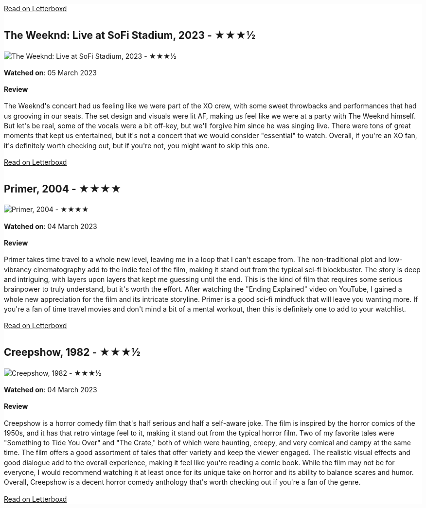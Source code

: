 [Read on Letterboxd](https://letterboxd.com/highnessatharva/film/secretary/)

## The Weeknd: Live at SoFi Stadium, 2023 - ★★★½

![The Weeknd: Live at SoFi Stadium, 2023 - ★★★½](https://a.ltrbxd.com/resized/film-poster/9/7/5/0/0/7/975007-the-weeknd-live-at-sofi-stadium-0-600-0-900-crop.jpg?v=b8fb5b5d83)

**Watched on**: 05 March 2023

**Review**

The Weeknd's concert had us feeling like we were part of the XO crew, with some sweet throwbacks and performances that had us grooving in our seats. The set design and visuals were lit AF, making us feel like we were at a party with The Weeknd himself. But let's be real, some of the vocals were a bit off-key, but we'll forgive him since he was singing live. There were tons of great moments that kept us entertained, but it's not a concert that we would consider "essential" to watch. Overall, if you're an XO fan, it's definitely worth checking out, but if you're not, you might want to skip this one.

[Read on Letterboxd](https://letterboxd.com/highnessatharva/film/the-weeknd-live-at-sofi-stadium/)

## Primer, 2004 - ★★★★

![Primer, 2004 - ★★★★](https://a.ltrbxd.com/resized/film-poster/2/6/8/2/2682-primer-0-600-0-900-crop.jpg?v=0e02010779)

**Watched on**: 04 March 2023

**Review**

Primer takes time travel to a whole new level, leaving me in a loop that I can't escape from. The non-traditional plot and low-vibrancy cinematography add to the indie feel of the film, making it stand out from the typical sci-fi blockbuster. The story is deep and intriguing, with layers upon layers that kept me guessing until the end. This is the kind of film that requires some serious brainpower to truly understand, but it's worth the effort. After watching the "Ending Explained" video on YouTube, I gained a whole new appreciation for the film and its intricate storyline. Primer is a good sci-fi mindfuck that will leave you wanting more. If you're a fan of time travel movies and don't mind a bit of a mental workout, then this is definitely one to add to your watchlist.

[Read on Letterboxd](https://letterboxd.com/highnessatharva/film/primer/)

## Creepshow, 1982 - ★★★½

![Creepshow, 1982 - ★★★½](https://a.ltrbxd.com/resized/sm/upload/n4/sm/so/1r/2oYLBnELBPbOKBQd9MKOqOmJ6aH-0-600-0-900-crop.jpg?v=6140c7ccce)

**Watched on**: 04 March 2023

**Review**

Creepshow is a horror comedy film that's half serious and half a self-aware joke. The film is inspired by the horror comics of the 1950s, and it has that retro vintage feel to it, making it stand out from the typical horror film. Two of my favorite tales were "Something to Tide You Over" and "The Crate," both of which were haunting, creepy, and very comical and campy at the same time. The film offers a good assortment of tales that offer variety and keep the viewer engaged. The realistic visual effects and good dialogue add to the overall experience, making it feel like you're reading a comic book. While the film may not be for everyone, I would recommend watching it at least once for its unique take on horror and its ability to balance scares and humor. Overall, Creepshow is a decent horror comedy anthology that's worth checking out if you're a fan of the genre.

[Read on Letterboxd](https://letterboxd.com/highnessatharva/film/creepshow/)
